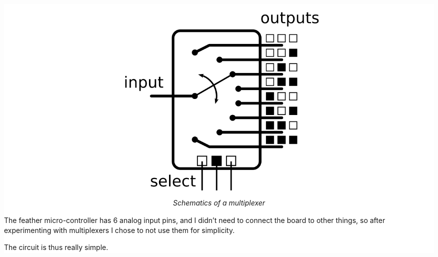 <p align="center">
    <img src="/assets/images/insole/mux_fond.png" width="50%">
    <br />
    <i align="center">Schematics of a multiplexer</i>
</p>


The feather micro-controller has 6 analog input pins, and I didn’t need to connect the board to other things, so after experimenting with multiplexers I chose to not use them for simplicity.

The circuit is thus really simple.

<p align="center">